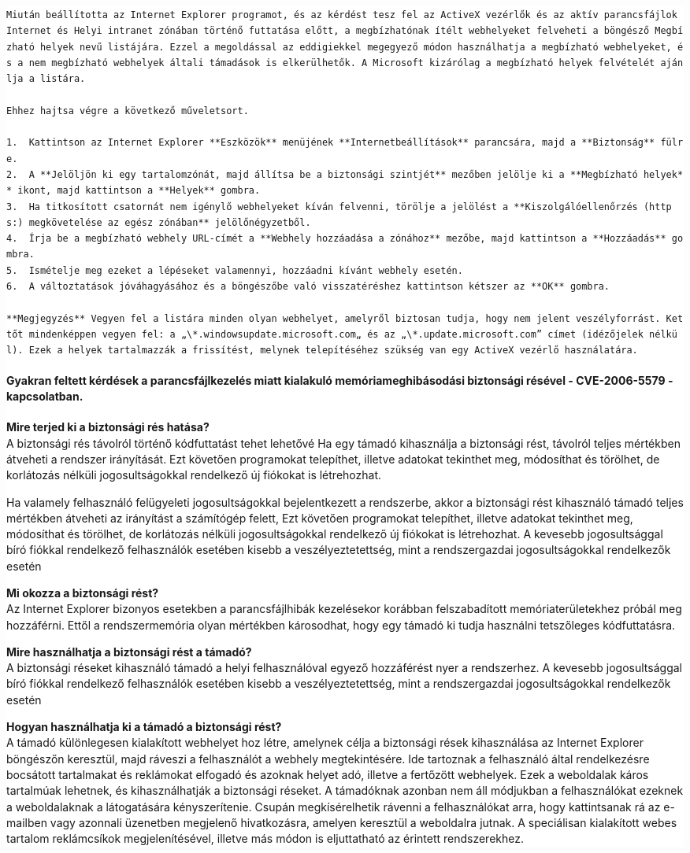     Miután beállította az Internet Explorer programot, és az kérdést tesz fel az ActiveX vezérlők és az aktív parancsfájlok Internet és Helyi intranet zónában történő futtatása előtt, a megbízhatónak ítélt webhelyeket felveheti a böngésző Megbízható helyek nevű listájára. Ezzel a megoldással az eddigiekkel megegyező módon használhatja a megbízható webhelyeket, és a nem megbízható webhelyek általi támadások is elkerülhetők. A Microsoft kizárólag a megbízható helyek felvételét ajánlja a listára.

    Ehhez hajtsa végre a következő műveletsort.

    1.  Kattintson az Internet Explorer **Eszközök** menüjének **Internetbeállítások** parancsára, majd a **Biztonság** fülre.
    2.  A **Jelöljön ki egy tartalomzónát, majd állítsa be a biztonsági szintjét** mezőben jelölje ki a **Megbízható helyek** ikont, majd kattintson a **Helyek** gombra.
    3.  Ha titkosított csatornát nem igénylő webhelyeket kíván felvenni, törölje a jelölést a **Kiszolgálóellenőrzés (https:) megkövetelése az egész zónában** jelölőnégyzetből.
    4.  Írja be a megbízható webhely URL-címét a **Webhely hozzáadása a zónához** mezőbe, majd kattintson a **Hozzáadás** gombra.
    5.  Ismételje meg ezeket a lépéseket valamennyi, hozzáadni kívánt webhely esetén.
    6.  A változtatások jóváhagyásához és a böngészőbe való visszatéréshez kattintson kétszer az **OK** gombra.
  
    **Megjegyzés** Vegyen fel a listára minden olyan webhelyet, amelyről biztosan tudja, hogy nem jelent veszélyforrást. Kettőt mindenképpen vegyen fel: a „\*.windowsupdate.microsoft.com„ és az „\*.update.microsoft.com” címet (idézőjelek nélkül). Ezek a helyek tartalmazzák a frissítést, melynek telepítéséhez szükség van egy ActiveX vezérlő használatára.

#### Gyakran feltett kérdések a parancsfájlkezelés miatt kialakuló memóriameghibásodási biztonsági résével - CVE-2006-5579 - kapcsolatban.

**Mire terjed ki a biztonsági rés hatása?**  
A biztonsági rés távolról történő kódfuttatást tehet lehetővé Ha egy támadó kihasználja a biztonsági rést, távolról teljes mértékben átveheti a rendszer irányítását. Ezt követően programokat telepíthet, illetve adatokat tekinthet meg, módosíthat és törölhet, de korlátozás nélküli jogosultságokkal rendelkező új fiókokat is létrehozhat.

Ha valamely felhasználó felügyeleti jogosultságokkal bejelentkezett a rendszerbe, akkor a biztonsági rést kihasználó támadó teljes mértékben átveheti az irányítást a számítógép felett, Ezt követően programokat telepíthet, illetve adatokat tekinthet meg, módosíthat és törölhet, de korlátozás nélküli jogosultságokkal rendelkező új fiókokat is létrehozhat. A kevesebb jogosultsággal bíró fiókkal rendelkező felhasználók esetében kisebb a veszélyeztetettség, mint a rendszergazdai jogosultságokkal rendelkezők esetén

**Mi okozza a biztonsági rést?**  
Az Internet Explorer bizonyos esetekben a parancsfájlhibák kezelésekor korábban felszabadított memóriaterületekhez próbál meg hozzáférni. Ettől a rendszermemória olyan mértékben károsodhat, hogy egy támadó ki tudja használni tetszőleges kódfuttatásra.

**Mire használhatja a biztonsági rést a támadó?**  
A biztonsági réseket kihasználó támadó a helyi felhasználóval egyező hozzáférést nyer a rendszerhez. A kevesebb jogosultsággal bíró fiókkal rendelkező felhasználók esetében kisebb a veszélyeztetettség, mint a rendszergazdai jogosultságokkal rendelkezők esetén

**Hogyan használhatja ki a támadó a biztonsági rést?**  
A támadó különlegesen kialakított webhelyet hoz létre, amelynek célja a biztonsági rések kihasználása az Internet Explorer böngészőn keresztül, majd ráveszi a felhasználót a webhely megtekintésére. Ide tartoznak a felhasználó által rendelkezésre bocsátott tartalmakat és reklámokat elfogadó és azoknak helyet adó, illetve a fertőzött webhelyek. Ezek a weboldalak káros tartalmúak lehetnek, és kihasználhatják a biztonsági réseket. A támadóknak azonban nem áll módjukban a felhasználókat ezeknek a weboldalaknak a látogatására kényszerítenie. Csupán megkísérelhetik rávenni a felhasználókat arra, hogy kattintsanak rá az e-mailben vagy azonnali üzenetben megjelenő hivatkozásra, amelyen keresztül a weboldalra jutnak. A speciálisan kialakított webes tartalom reklámcsíkok megjelenítésével, illetve más módon is eljuttatható az érintett rendszerekhez.
